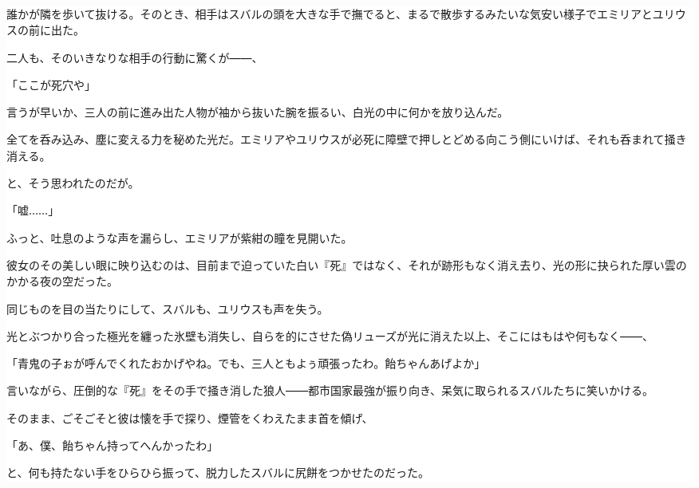 誰かが隣を歩いて抜ける。そのとき、相手はスバルの頭を大きな手で撫でると、まるで散歩するみたいな気安い様子でエミリアとユリウスの前に出た。

二人も、そのいきなりな相手の行動に驚くが――、

「ここが死穴や」

言うが早いか、三人の前に進み出た人物が袖から抜いた腕を振るい、白光の中に何かを放り込んだ。

全てを呑み込み、塵に変える力を秘めた光だ。エミリアやユリウスが必死に障壁で押しとどめる向こう側にいけば、それも呑まれて掻き消える。

と、そう思われたのだが。

「嘘……」

ふっと、吐息のような声を漏らし、エミリアが紫紺の瞳を見開いた。

彼女のその美しい眼に映り込むのは、目前まで迫っていた白い『死』ではなく、それが跡形もなく消え去り、光の形に抉られた厚い雲のかかる夜の空だった。

同じものを目の当たりにして、スバルも、ユリウスも声を失う。

光とぶつかり合った極光を纏った氷壁も消失し、自らを的にさせた偽リューズが光に消えた以上、そこにはもはや何もなく――、

「青鬼の子ぉが呼んでくれたおかげやね。でも、三人ともよぅ頑張ったわ。飴ちゃんあげよか」

言いながら、圧倒的な『死』をその手で掻き消した狼人――都市国家最強が振り向き、呆気に取られるスバルたちに笑いかける。

そのまま、ごそごそと彼は懐を手で探り、煙管をくわえたまま首を傾げ、

「あ、僕、飴ちゃん持ってへんかったわ」

と、何も持たない手をひらひら振って、脱力したスバルに尻餅をつかせたのだった。

